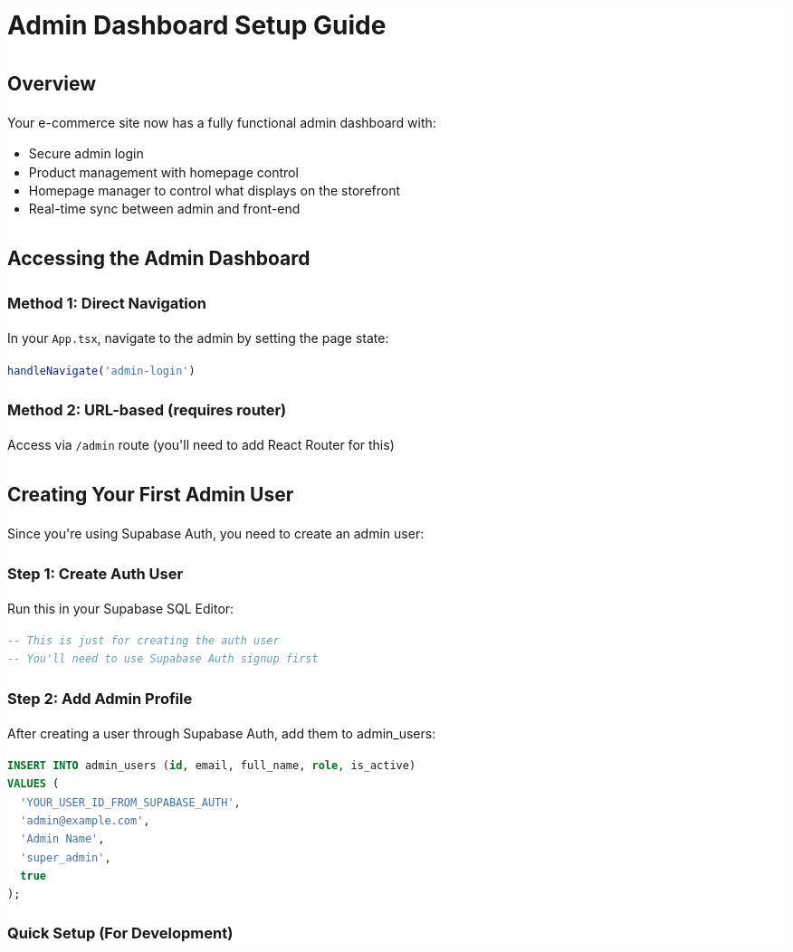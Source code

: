 # Admin Dashboard Setup Guide

## Overview

Your e-commerce site now has a fully functional admin dashboard with:
- Secure admin login
- Product management with homepage control
- Homepage manager to control what displays on the storefront
- Real-time sync between admin and front-end

## Accessing the Admin Dashboard

### Method 1: Direct Navigation
In your `App.tsx`, navigate to the admin by setting the page state:
```javascript
handleNavigate('admin-login')
```

### Method 2: URL-based (requires router)
Access via `/admin` route (you'll need to add React Router for this)

## Creating Your First Admin User

Since you're using Supabase Auth, you need to create an admin user:

### Step 1: Create Auth User
Run this in your Supabase SQL Editor:

```sql
-- This is just for creating the auth user
-- You'll need to use Supabase Auth signup first
```

### Step 2: Add Admin Profile

After creating a user through Supabase Auth, add them to admin_users:

```sql
INSERT INTO admin_users (id, email, full_name, role, is_active)
VALUES (
  'YOUR_USER_ID_FROM_SUPABASE_AUTH',
  'admin@example.com',
  'Admin Name',
  'super_admin',
  true
);
```

### Quick Setup (For Development)
